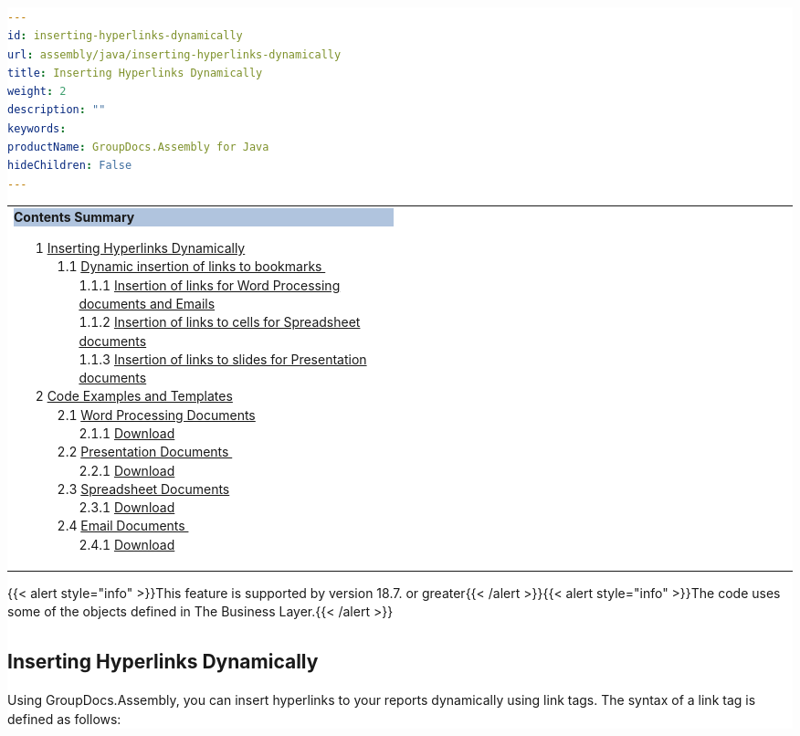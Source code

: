 ```yaml
---
id: inserting-hyperlinks-dynamically
url: assembly/java/inserting-hyperlinks-dynamically
title: Inserting Hyperlinks Dynamically
weight: 2
description: ""
keywords: 
productName: GroupDocs.Assembly for Java
hideChildren: False
---
```

<table class="sectionMacro" border="0" cellpadding="5" cellspacing="0" width="100%"><tbody><tr><td valign="top" width="50%"><div class="panel" style="border-top-width: 1px; border-right-width: 1px; border-bottom-width: 1px; border-left-width: 1px;"><div class="panelHeader" style="border-bottom-width: 1px; background-color: rgb(176, 196, 222);"><b>Contents Summary</b></div><div class="panelContent"><style type="text/css">div.rbtoc1590607147199 { padding-top: 0px; padding-right: 0px; padding-bottom: 0px; padding-left: 0px; }div.rbtoc1590607147199 ul { list-style-type: none; list-style-image: none; margin-left: 0px; }div.rbtoc1590607147199 li { margin-left: 0px; padding-left: 0px; }</style><div class="toc rbtoc1590607147199"><ul class="toc-indentation"><li><span class="TOCOutline">1</span> <a href="#InsertingHyperlinksDynamically-InsertingHyperlinksDynamically">Inserting Hyperlinks Dynamically</a><ul class="toc-indentation"><li><span class="TOCOutline">1.1</span> <a href="#InsertingHyperlinksDynamically-Dynamicinsertionoflinkstobookmarks">Dynamic insertion of links to bookmarks&nbsp;</a><ul class="toc-indentation"><li><span class="TOCOutline">1.1.1</span> <a href="#InsertingHyperlinksDynamically-InsertionoflinksforWordProcessingdocumentsandEmails">Insertion of links for Word Processing documents and Emails</a></li><li><span class="TOCOutline">1.1.2</span> <a href="#InsertingHyperlinksDynamically-InsertionoflinkstocellsforSpreadsheetdocuments">Insertion of links to cells for Spreadsheet documents</a></li><li><span class="TOCOutline">1.1.3</span> <a href="#InsertingHyperlinksDynamically-InsertionoflinkstoslidesforPresentationdocuments">Insertion of links to slides for Presentation documents</a></li></ul></li></ul></li><li><span class="TOCOutline">2</span> <a href="#InsertingHyperlinksDynamically-CodeExamplesandTemplates"><span>Code Examples and Templates</span></a><ul class="toc-indentation"><li><span class="TOCOutline">2.1</span> <a href="#InsertingHyperlinksDynamically-WordProcessingDocuments">Word Processing Documents</a><ul class="toc-indentation"><li><span class="TOCOutline">2.1.1</span> <a href="#InsertingHyperlinksDynamically-Download">Download</a></li></ul></li><li><span class="TOCOutline">2.2</span> <a href="#InsertingHyperlinksDynamically-PresentationDocuments">Presentation Documents&nbsp;</a><ul class="toc-indentation"><li><span class="TOCOutline">2.2.1</span> <a href="#InsertingHyperlinksDynamically-Download.1">Download</a></li></ul></li><li><span class="TOCOutline">2.3</span> <a href="#InsertingHyperlinksDynamically-SpreadsheetDocuments">Spreadsheet Documents</a><ul class="toc-indentation"><li><span class="TOCOutline">2.3.1</span> <a href="#InsertingHyperlinksDynamically-Download.2">Download</a></li></ul></li><li><span class="TOCOutline">2.4</span> <a href="#InsertingHyperlinksDynamically-EmailDocuments">Email Documents&nbsp;</a><ul class="toc-indentation"><li><span class="TOCOutline">2.4.1</span> <a href="#InsertingHyperlinksDynamically-Download.3">Download</a></li></ul></li></ul></li></ul></div></div></div></td><td valign="top" width="15%">&nbsp;</td><td valign="top" width="35%">&nbsp;</td></tr></tbody></table>

{{< alert style="info" >}}This feature is supported by version 18.7. or greater{{< /alert >}}{{< alert style="info" >}}The code uses some of the objects defined in The Business Layer.{{< /alert >}}

## Inserting Hyperlinks Dynamically

Using GroupDocs.Assembly, you can insert hyperlinks to your reports dynamically using link tags. The syntax of a link tag is defined as follows:
